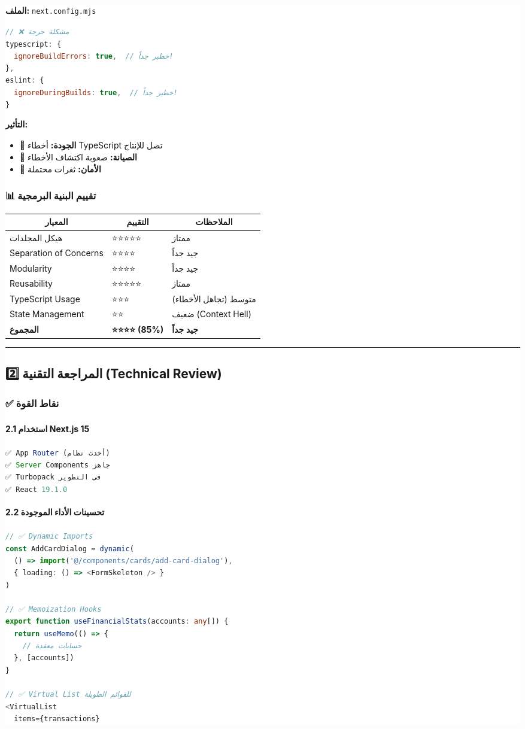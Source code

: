 **الملف:** `next.config.mjs`
```javascript
// ❌ مشكلة حرجة
typescript: {
  ignoreBuildErrors: true,  // خطير جداً!
},
eslint: {
  ignoreDuringBuilds: true,  // خطير جداً!
}
```

**التأثير:**
- 🔴 **الجودة:** أخطاء TypeScript تصل للإنتاج
- 🔴 **الصيانة:** صعوبة اكتشاف الأخطاء
- 🔴 **الأمان:** ثغرات محتملة

### 📊 تقييم البنية البرمجية
| المعيار | التقييم | الملاحظات |
|---------|---------|-----------|
| هيكل المجلدات | ⭐⭐⭐⭐⭐ | ممتاز |
| Separation of Concerns | ⭐⭐⭐⭐ | جيد جداً |
| Modularity | ⭐⭐⭐⭐ | جيد جداً |
| Reusability | ⭐⭐⭐⭐⭐ | ممتاز |
| TypeScript Usage | ⭐⭐⭐ | متوسط (تجاهل الأخطاء) |
| State Management | ⭐⭐ | ضعيف (Context Hell) |
| **المجموع** | **⭐⭐⭐⭐ (85%)** | **جيد جداً** |

---

## 2️⃣ المراجعة التقنية (Technical Review)

### ✅ نقاط القوة

#### 2.1 استخدام Next.js 15
```typescript
✅ App Router (أحدث نظام)
✅ Server Components جاهز
✅ Turbopack في التطوير
✅ React 19.1.0
```

#### 2.2 تحسينات الأداء الموجودة
```typescript
// ✅ Dynamic Imports
const AddCardDialog = dynamic(
  () => import('@/components/cards/add-card-dialog'),
  { loading: () => <FormSkeleton /> }
)

// ✅ Memoization Hooks
export function useFinancialStats(accounts: any[]) {
  return useMemo(() => {
    // حسابات معقدة
  }, [accounts])
}

// ✅ Virtual List للقوائم الطويلة
<VirtualList
  items={transactions}
```